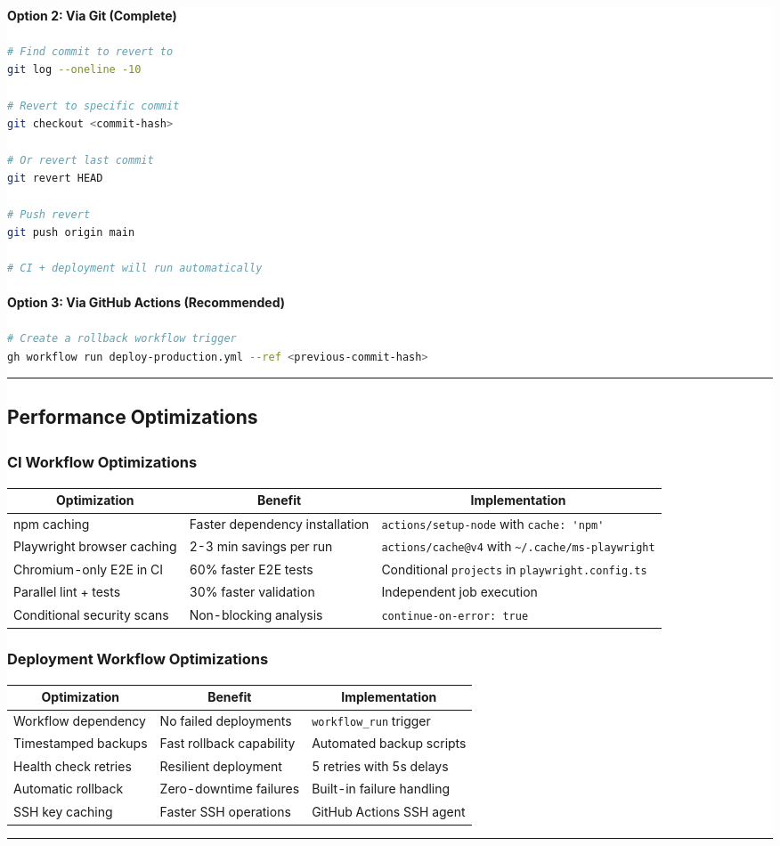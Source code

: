 #### Option 2: Via Git (Complete)
```bash
# Find commit to revert to
git log --oneline -10

# Revert to specific commit
git checkout <commit-hash>

# Or revert last commit
git revert HEAD

# Push revert
git push origin main

# CI + deployment will run automatically
```

#### Option 3: Via GitHub Actions (Recommended)
```bash
# Create a rollback workflow trigger
gh workflow run deploy-production.yml --ref <previous-commit-hash>
```

---

## Performance Optimizations

### CI Workflow Optimizations

| Optimization | Benefit | Implementation |
|--------------|---------|----------------|
| npm caching | Faster dependency installation | `actions/setup-node` with `cache: 'npm'` |
| Playwright browser caching | 2-3 min savings per run | `actions/cache@v4` with `~/.cache/ms-playwright` |
| Chromium-only E2E in CI | 60% faster E2E tests | Conditional `projects` in `playwright.config.ts` |
| Parallel lint + tests | 30% faster validation | Independent job execution |
| Conditional security scans | Non-blocking analysis | `continue-on-error: true` |

### Deployment Workflow Optimizations

| Optimization | Benefit | Implementation |
|--------------|---------|----------------|
| Workflow dependency | No failed deployments | `workflow_run` trigger |
| Timestamped backups | Fast rollback capability | Automated backup scripts |
| Health check retries | Resilient deployment | 5 retries with 5s delays |
| Automatic rollback | Zero-downtime failures | Built-in failure handling |
| SSH key caching | Faster SSH operations | GitHub Actions SSH agent |

---